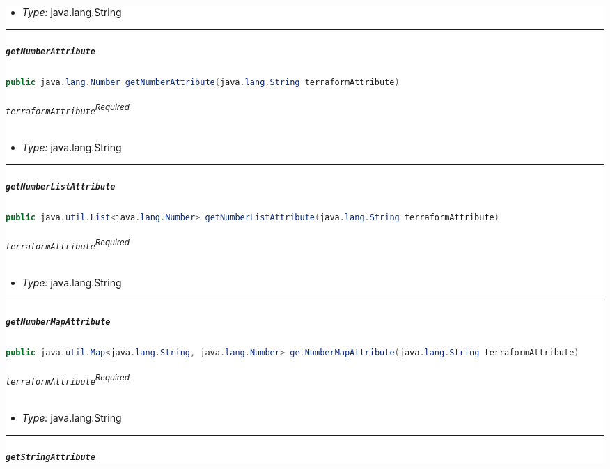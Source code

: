 - *Type:* java.lang.String

---

##### `getNumberAttribute` <a name="getNumberAttribute" id="@cdktf/provider-cloudflare.dataCloudflareAddressMap.DataCloudflareAddressMap.getNumberAttribute"></a>

```java
public java.lang.Number getNumberAttribute(java.lang.String terraformAttribute)
```

###### `terraformAttribute`<sup>Required</sup> <a name="terraformAttribute" id="@cdktf/provider-cloudflare.dataCloudflareAddressMap.DataCloudflareAddressMap.getNumberAttribute.parameter.terraformAttribute"></a>

- *Type:* java.lang.String

---

##### `getNumberListAttribute` <a name="getNumberListAttribute" id="@cdktf/provider-cloudflare.dataCloudflareAddressMap.DataCloudflareAddressMap.getNumberListAttribute"></a>

```java
public java.util.List<java.lang.Number> getNumberListAttribute(java.lang.String terraformAttribute)
```

###### `terraformAttribute`<sup>Required</sup> <a name="terraformAttribute" id="@cdktf/provider-cloudflare.dataCloudflareAddressMap.DataCloudflareAddressMap.getNumberListAttribute.parameter.terraformAttribute"></a>

- *Type:* java.lang.String

---

##### `getNumberMapAttribute` <a name="getNumberMapAttribute" id="@cdktf/provider-cloudflare.dataCloudflareAddressMap.DataCloudflareAddressMap.getNumberMapAttribute"></a>

```java
public java.util.Map<java.lang.String, java.lang.Number> getNumberMapAttribute(java.lang.String terraformAttribute)
```

###### `terraformAttribute`<sup>Required</sup> <a name="terraformAttribute" id="@cdktf/provider-cloudflare.dataCloudflareAddressMap.DataCloudflareAddressMap.getNumberMapAttribute.parameter.terraformAttribute"></a>

- *Type:* java.lang.String

---

##### `getStringAttribute` <a name="getStringAttribute" id="@cdktf/provider-cloudflare.dataCloudflareAddressMap.DataCloudflareAddressMap.getStringAttribute"></a>

